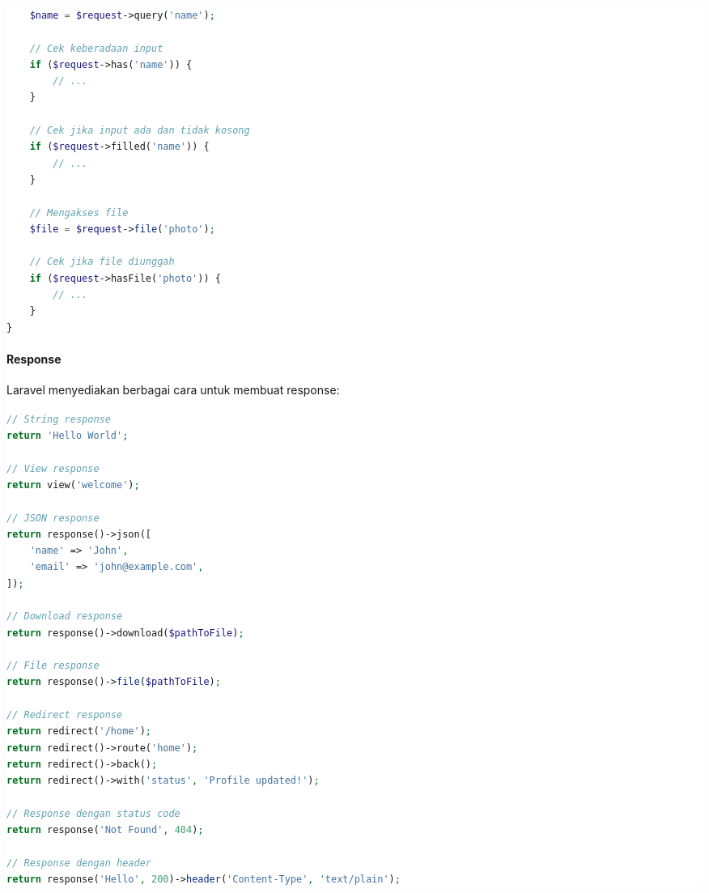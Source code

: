 ```php
    $name = $request->query('name');
    
    // Cek keberadaan input
    if ($request->has('name')) {
        // ...
    }
    
    // Cek jika input ada dan tidak kosong
    if ($request->filled('name')) {
        // ...
    }
    
    // Mengakses file
    $file = $request->file('photo');
    
    // Cek jika file diunggah
    if ($request->hasFile('photo')) {
        // ...
    }
}
```

#### Response

Laravel menyediakan berbagai cara untuk membuat response:

```php
// String response
return 'Hello World';

// View response
return view('welcome');

// JSON response
return response()->json([
    'name' => 'John',
    'email' => 'john@example.com',
]);

// Download response
return response()->download($pathToFile);

// File response
return response()->file($pathToFile);

// Redirect response
return redirect('/home');
return redirect()->route('home');
return redirect()->back();
return redirect()->with('status', 'Profile updated!');

// Response dengan status code
return response('Not Found', 404);

// Response dengan header
return response('Hello', 200)->header('Content-Type', 'text/plain');
```

